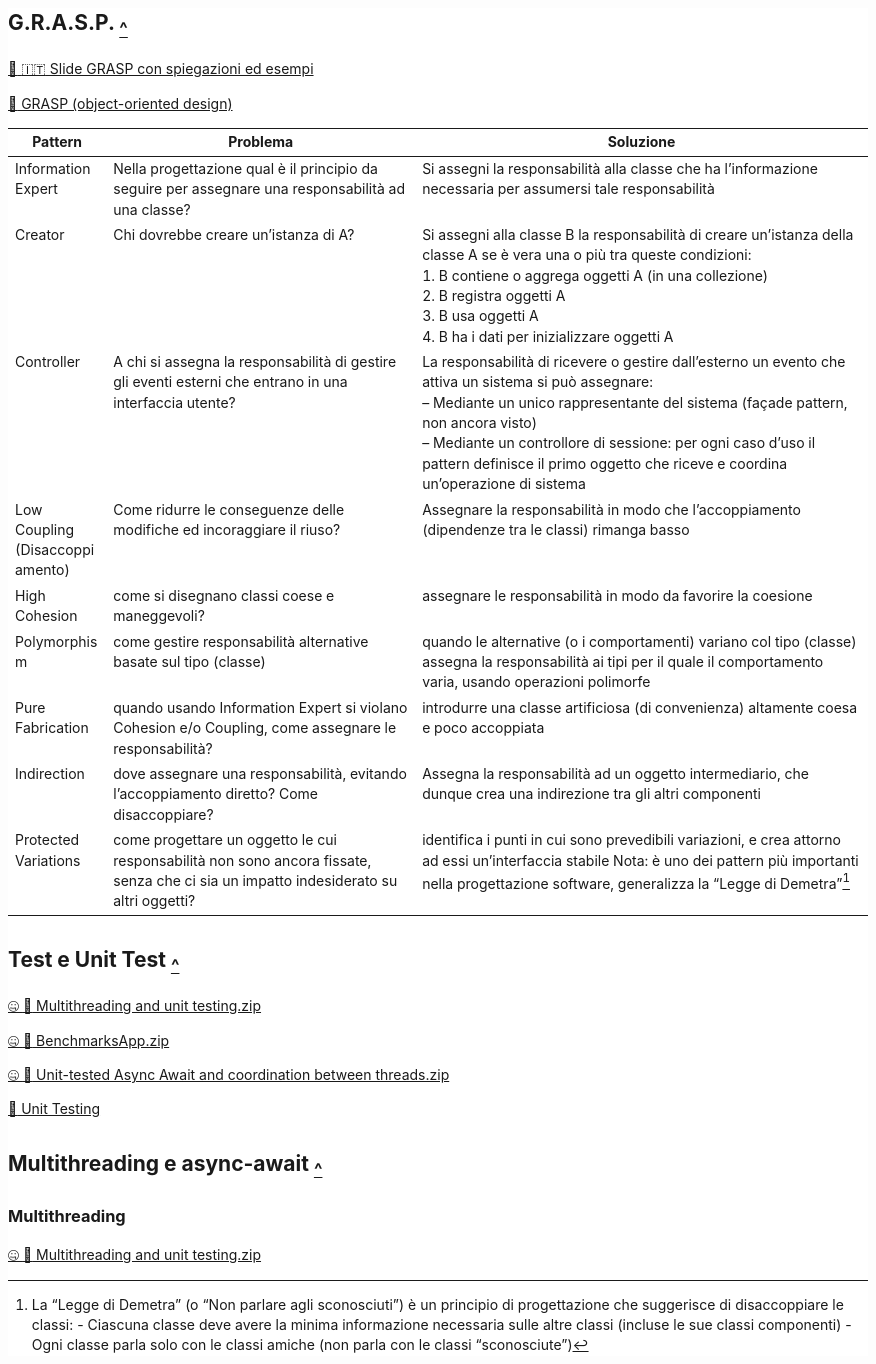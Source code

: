 



## G.R.A.S.P. <a name="grasp"></a> <sub>[^](#indice)</sub>

[:cherries: :it: Slide GRASP con spiegazioni ed esempi](https://www.cs.unibo.it/~cianca/wwwpages/ids/9.pdf)

[:large_blue_circle: GRASP (object-oriented design)](https://en.wikipedia.org/wiki/GRASP_(object-oriented_design))

|Pattern             | Problema | Soluzione |
|--------------------|----------|-----------|
|Information Expert  | Nella progettazione qual è il principio da seguire per assegnare una responsabilità ad una classe? | Si assegni la responsabilità alla classe che ha l’informazione necessaria per assumersi tale responsabilità |
|Creator             | Chi dovrebbe creare un’istanza di A? | Si assegni alla classe B la responsabilità di creare un’istanza della classe A se è vera una o più tra queste condizioni:<br> 1. B contiene o aggrega oggetti A (in una collezione)<br> 2. B registra oggetti A<br> 3. B usa oggetti A<br> 4. B ha i dati per inizializzare oggetti A|
|Controller          | A chi si assegna la responsabilità di gestire gli eventi esterni che entrano in una interfaccia utente? | La responsabilità di ricevere o gestire dall’esterno un evento che attiva un sistema si può assegnare:<br>– Mediante un unico rappresentante del sistema (façade pattern, non ancora visto)<br>– Mediante un controllore di sessione: per ogni caso d’uso il pattern definisce il primo oggetto che riceve e coordina un’operazione di sistema|
|Low Coupling (Disaccoppiamento)| Come ridurre le conseguenze delle modifiche ed incoraggiare il riuso? | Assegnare la responsabilità in modo che l’accoppiamento (dipendenze tra le classi) rimanga basso|
|High Cohesion       | come si disegnano classi coese e maneggevoli? | assegnare le responsabilità in modo da favorire la coesione |
|Polymorphism        |come gestire responsabilità alternative basate sul tipo (classe) | quando le alternative (o i comportamenti) variano col tipo (classe) assegna la responsabilità ai tipi per il quale il comportamento varia, usando operazioni polimorfe|
|Pure Fabrication    | quando usando Information Expert si violano Cohesion e/o Coupling, come assegnare le responsabilità?| introdurre una classe artificiosa (di convenienza) altamente coesa e poco accoppiata|
|Indirection         | dove assegnare una responsabilità, evitando l’accoppiamento diretto? Come disaccoppiare?| Assegna la responsabilità ad un oggetto intermediario, che dunque crea una indirezione tra gli altri componenti|
|Protected Variations| come progettare un oggetto le cui responsabilità non sono ancora fissate, senza che ci sia un impatto indesiderato su altri oggetti?| identifica i punti in cui sono prevedibili variazioni, e crea attorno ad essi un’interfaccia stabile Nota: è uno dei pattern più importanti nella progettazione software, generalizza la “Legge di Demetra”[^1]|





## Test e Unit Test <a name="test"></a> <sub>[^](#indice)</sub>

[:zipper_mouth_face: :large_blue_circle: Multithreading and unit testing.zip](https://github.com/EnnovaAccademy/.github/files/9787279/Multithreading.and.unit.testing.zip)

[:zipper_mouth_face: :large_blue_circle: BenchmarksApp.zip](https://github.com/EnnovaAccademy/.github/files/9787285/BenchmarksApp.zip)

[:zipper_mouth_face: :large_blue_circle: Unit-tested Async Await and coordination between threads.zip](https://github.com/EnnovaAccademy/.github/files/9787293/Unit-tested.Async.Await.and.coordination.between.threads.zip)

[:large_blue_circle: Unit Testing](https://en.wikipedia.org/wiki/Unit_testing)





## Multithreading e async-await<a name="multithreading"></a> <sub>[^](#indice)</sub>


### Multithreading
[:zipper_mouth_face: :large_blue_circle:  Multithreading and unit testing.zip](https://github.com/EnnovaAccademy/.github/files/9785208/Multithreading.and.unit.testing.zip)


[^1]: La “Legge di Demetra” (o “Non parlare agli sconosciuti”) è un principio di progettazione che suggerisce di disaccoppiare le classi: - Ciascuna classe deve avere la minima informazione necessaria sulle altre classi (incluse le sue classi componenti) - Ogni classe parla solo con le classi amiche (non parla con le classi “sconosciute”)